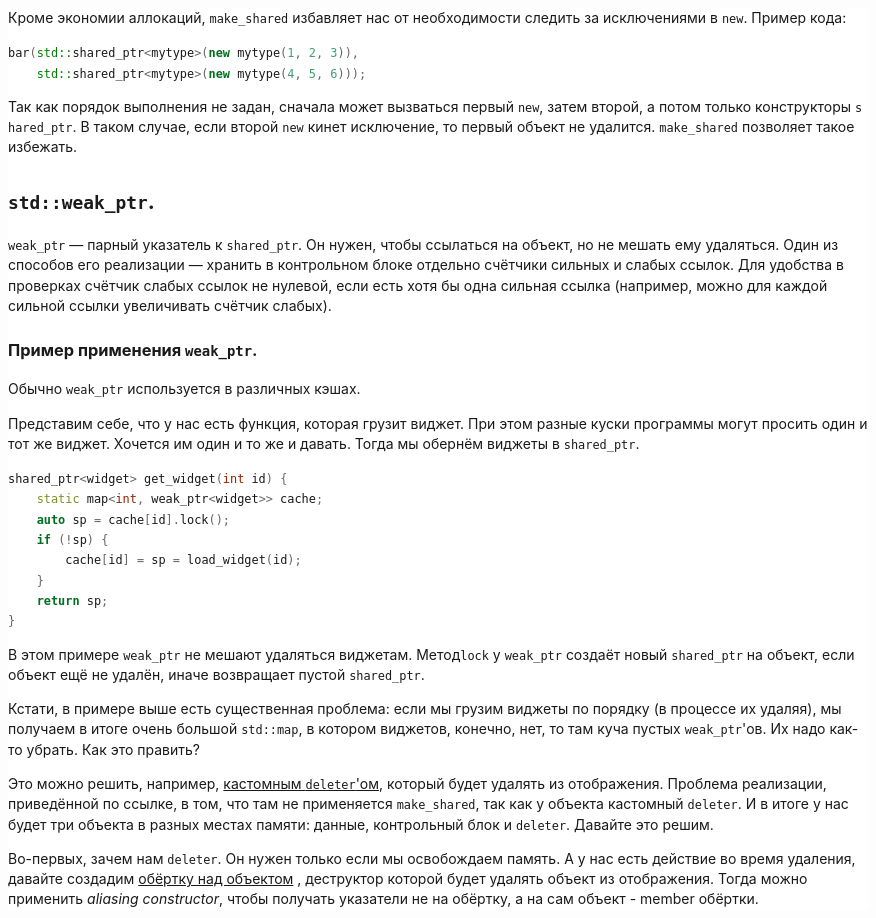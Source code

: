Кроме экономии аллокаций, `make_shared` избавляет нас от необходимости следить за исключениями в `new`. Пример кода:

```c++
bar(std::shared_ptr<mytype>(new mytype(1, 2, 3)),
    std::shared_ptr<mytype>(new mytype(4, 5, 6)));
```

Так как порядок выполнения не задан, сначала может вызваться первый `new`, затем второй, а потом только конструкторы `shared_ptr`. В таком случае, если второй `new` кинет исключение, то первый объект не удалится. `make_shared` позволяет такое избежать.

## `std::weak_ptr`.

`weak_ptr` — парный указатель к `shared_ptr`. Он нужен, чтобы ссылаться на объект, но не мешать ему удаляться. Один из способов его реализации — хранить в контрольном блоке отдельно счётчики сильных и слабых ссылок. Для удобства в проверках счётчик слабых ссылок не нулевой, если есть хотя бы одна сильная ссылка (например, можно для каждой сильной ссылки увеличивать счётчик слабых).

### Пример применения `weak_ptr`.

Обычно `weak_ptr` используется в различных кэшах.

Представим себе, что у нас есть функция, которая грузит виджет. При этом разные куски программы могут просить один и тот же виджет. Хочется им один и то же и давать. Тогда мы обернём виджеты в `shared_ptr`.

```c++
shared_ptr<widget> get_widget(int id) {
	static map<int, weak_ptr<widget>> cache;
	auto sp = cache[id].lock();
	if (!sp) {
		cache[id] = sp = load_widget(id);
	}
	return sp;
}
```

В этом примере `weak_ptr` не мешают удаляться виджетам. Метод`lock` у `weak_ptr` создаёт новый `shared_ptr` на объект, если объект ещё не удалён, иначе возвращает пустой `shared_ptr`.

Кстати, в примере выше есть существенная проблема: если мы грузим виджеты по порядку (в процессе их удаляя), мы получаем в итоге очень большой `std::map`, в котором виджетов, конечно, нет, то там куча пустых `weak_ptr`'ов. Их надо как-то убрать. Как это править?

Это можно решить, например, [кастомным `deleter`'ом](https://gist.github.com/sorokin/7f23a639b3a8733f10ab77b06da28e44), который будет удалять из отображения. Проблема реализации, приведённой по ссылке, в том, что там не применяется `make_shared`, так как у объекта кастомный `deleter`. И в итоге у нас будет три объекта в разных местах памяти: данные, контрольный блок и `deleter`. Давайте это решим.

Во-первых, зачем нам `deleter`. Он нужен только если мы освобождаем память. А у нас есть действие во время удаления, давайте создадим [обёртку над объектом](https://gist.github.com/sorokin/811648e5e305ab1d62e7a750e2b53d27) , деструктор которой будет удалять объект из отображения. Тогда можно применить *aliasing constructor*, чтобы получать указатели не на обёртку, а на сам объект - member обёртки.
